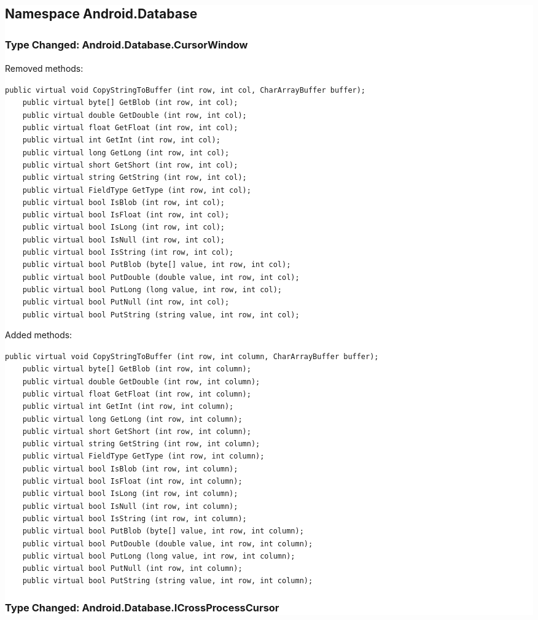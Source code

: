 ## Namespace Android.Database

### Type Changed: Android.Database.CursorWindow

Removed methods:

```
public virtual void CopyStringToBuffer (int row, int col, CharArrayBuffer buffer);
	public virtual byte[] GetBlob (int row, int col);
	public virtual double GetDouble (int row, int col);
	public virtual float GetFloat (int row, int col);
	public virtual int GetInt (int row, int col);
	public virtual long GetLong (int row, int col);
	public virtual short GetShort (int row, int col);
	public virtual string GetString (int row, int col);
	public virtual FieldType GetType (int row, int col);
	public virtual bool IsBlob (int row, int col);
	public virtual bool IsFloat (int row, int col);
	public virtual bool IsLong (int row, int col);
	public virtual bool IsNull (int row, int col);
	public virtual bool IsString (int row, int col);
	public virtual bool PutBlob (byte[] value, int row, int col);
	public virtual bool PutDouble (double value, int row, int col);
	public virtual bool PutLong (long value, int row, int col);
	public virtual bool PutNull (int row, int col);
	public virtual bool PutString (string value, int row, int col);
```

Added methods:

```
public virtual void CopyStringToBuffer (int row, int column, CharArrayBuffer buffer);
	public virtual byte[] GetBlob (int row, int column);
	public virtual double GetDouble (int row, int column);
	public virtual float GetFloat (int row, int column);
	public virtual int GetInt (int row, int column);
	public virtual long GetLong (int row, int column);
	public virtual short GetShort (int row, int column);
	public virtual string GetString (int row, int column);
	public virtual FieldType GetType (int row, int column);
	public virtual bool IsBlob (int row, int column);
	public virtual bool IsFloat (int row, int column);
	public virtual bool IsLong (int row, int column);
	public virtual bool IsNull (int row, int column);
	public virtual bool IsString (int row, int column);
	public virtual bool PutBlob (byte[] value, int row, int column);
	public virtual bool PutDouble (double value, int row, int column);
	public virtual bool PutLong (long value, int row, int column);
	public virtual bool PutNull (int row, int column);
	public virtual bool PutString (string value, int row, int column);
```

### Type Changed: Android.Database.ICrossProcessCursor
